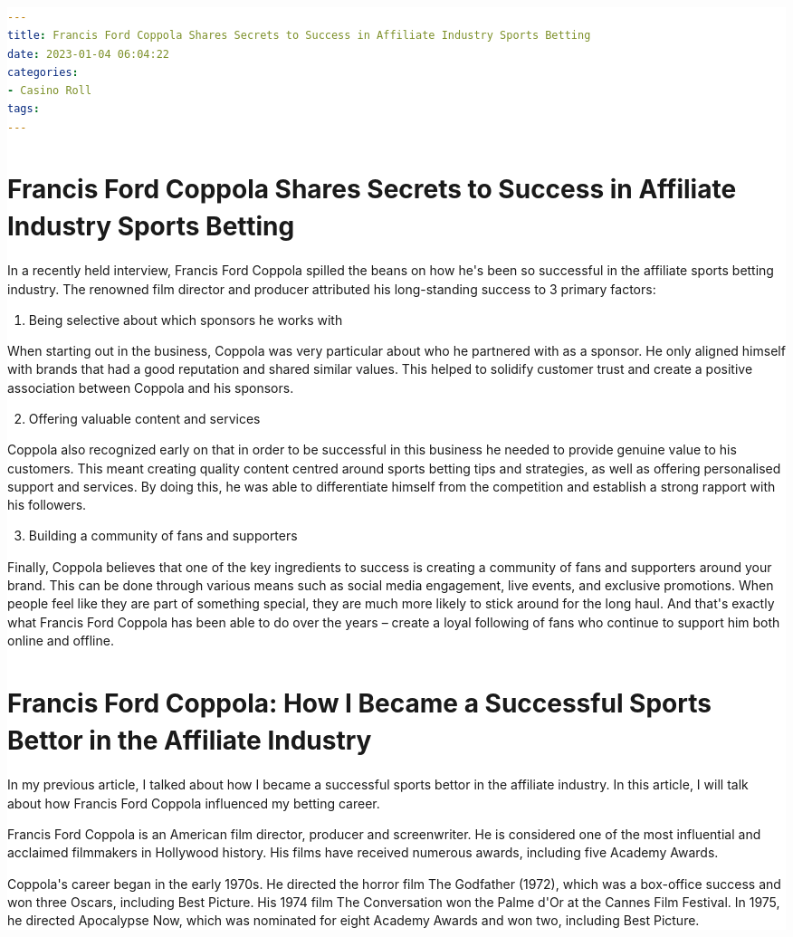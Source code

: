 ```yaml
---
title: Francis Ford Coppola Shares Secrets to Success in Affiliate Industry Sports Betting
date: 2023-01-04 06:04:22
categories:
- Casino Roll
tags:
---
```



#  Francis Ford Coppola Shares Secrets to Success in Affiliate Industry Sports Betting

In a recently held interview, Francis Ford Coppola spilled the beans on how he's been so successful in the affiliate sports betting industry. The renowned film director and producer attributed his long-standing success to 3 primary factors:

1) Being selective about which sponsors he works with

When starting out in the business, Coppola was very particular about who he partnered with as a sponsor. He only aligned himself with brands that had a good reputation and shared similar values. This helped to solidify customer trust and create a positive association between Coppola and his sponsors.

2) Offering valuable content and services

Coppola also recognized early on that in order to be successful in this business he needed to provide genuine value to his customers. This meant creating quality content centred around sports betting tips and strategies, as well as offering personalised support and services. By doing this, he was able to differentiate himself from the competition and establish a strong rapport with his followers.

3) Building a community of fans and supporters

Finally, Coppola believes that one of the key ingredients to success is creating a community of fans and supporters around your brand. This can be done through various means such as social media engagement, live events, and exclusive promotions. When people feel like they are part of something special, they are much more likely to stick around for the long haul. And that's exactly what Francis Ford Coppola has been able to do over the years – create a loyal following of fans who continue to support him both online and offline.

#  Francis Ford Coppola: How I Became a Successful Sports Bettor in the Affiliate Industry 

In my previous article, I talked about how I became a successful sports bettor in the affiliate industry. In this article, I will talk about how Francis Ford Coppola influenced my betting career.

Francis Ford Coppola is an American film director, producer and screenwriter. He is considered one of the most influential and acclaimed filmmakers in Hollywood history. His films have received numerous awards, including five Academy Awards.

Coppola's career began in the early 1970s. He directed the horror film The Godfather (1972), which was a box-office success and won three Oscars, including Best Picture. His 1974 film The Conversation won the Palme d'Or at the Cannes Film Festival. In 1975, he directed Apocalypse Now, which was nominated for eight Academy Awards and won two, including Best Picture.
